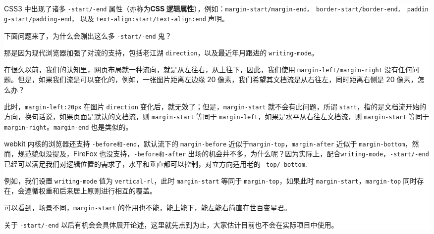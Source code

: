 CSS3 中出现了诸多 `-start/-end` 属性（亦称为**CSS 逻辑属性**），例如：`margin-start/margin-end， border-start/border-end， padding-start/padding-end`， 以及 `text-align:start/text-align:end` 声明。

下面问题来了，为什么会蹦出这么多 `-start/-end` 鬼？

那是因为现代浏览器加强了对流的支持，包括老江湖 `direction`，以及最近年月跟进的 `writing-mode`。

在很久以前，我们的认知里，网页布局就一种流向，就是从左往右，从上往下，因此，我们使用 `margin-left/margin-right` 没有任何问题。但是，如果我们流是可以变化的，例如，一张图片距离左边缘 20 像素，我们希望其文档流是从右往左，同时距离右侧是 20 像素，怎么办？

此时，`margin-left:20px` 在图片 `direction` 变化后，就无效了；但是，`margin-start` 就不会有此问题，所谓 `start`，指的是文档流开始的方向，换句话说，如果页面是默认的文档流，则 `margin-start` 等同于 `margin-left`，如果是水平从右往左文档流，则 `margin-start` 等同于 `margin-right`。`margin-end` 也是类似的。

webkit 内核的浏览器还支持 `-before和-end`，默认流下的 `margin-before` 近似于`margin-top`，`margin-after` 近似于 `margin-bottom`，然而，规范貌似没提及，FireFox 也没支持，`-before和-after` 出场的机会并不多，为什么呢？因为实际上，配合`writing-mode`，`-start/-end` 已经可以满足我们对逻辑位置的需求了，水平和垂直都可以控制，对立方向适用老的 `-top/-bottom`.

例如，我们设置 `writing-mode` 值为 `vertical-rl`，此时 `margin-start` 等同于 `margin-top`，如果此时 `margin-start`，`margin-top` 同时存在，会遵循权重和后来居上原则进行相互的覆盖。

可以看到，场景不同，`margin-start` 的作用也不能，能上能下，能左能右简直在世百变星君。

关于 `-start/-end` 以后有机会会具体展开论述，这里就先点到为止，大家估计目前也不会在实际项目中使用。
